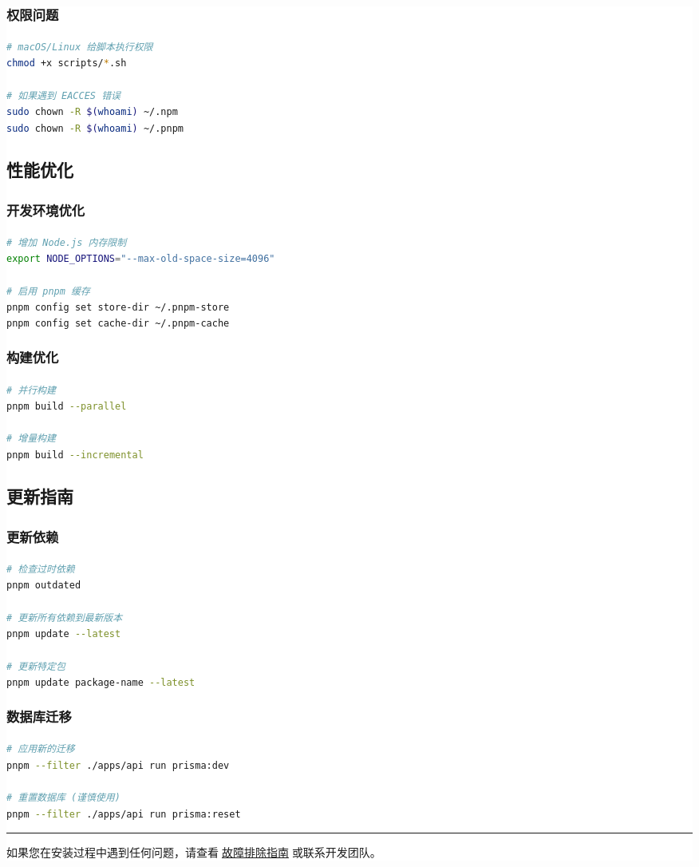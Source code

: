 ### 权限问题

```bash
# macOS/Linux 给脚本执行权限
chmod +x scripts/*.sh

# 如果遇到 EACCES 错误
sudo chown -R $(whoami) ~/.npm
sudo chown -R $(whoami) ~/.pnpm
```

## 性能优化

### 开发环境优化

```bash
# 增加 Node.js 内存限制
export NODE_OPTIONS="--max-old-space-size=4096"

# 启用 pnpm 缓存
pnpm config set store-dir ~/.pnpm-store
pnpm config set cache-dir ~/.pnpm-cache
```

### 构建优化

```bash
# 并行构建
pnpm build --parallel

# 增量构建
pnpm build --incremental
```

## 更新指南

### 更新依赖

```bash
# 检查过时依赖
pnpm outdated

# 更新所有依赖到最新版本
pnpm update --latest

# 更新特定包
pnpm update package-name --latest
```

### 数据库迁移

```bash
# 应用新的迁移
pnpm --filter ./apps/api run prisma:dev

# 重置数据库 (谨慎使用)
pnpm --filter ./apps/api run prisma:reset
```

---

如果您在安装过程中遇到任何问题，请查看 [故障排除指南](./troubleshooting.md) 或联系开发团队。
